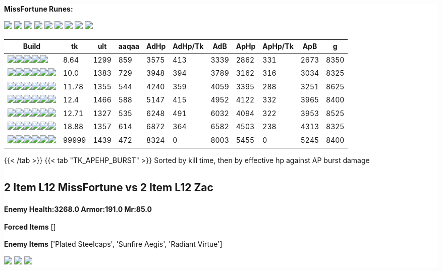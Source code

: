 

**MissFortune Runes:**


![](/Styles/Inspiration/FirstStrike/FirstStrike.png)
![](/Styles/Inspiration/MagicalFootwear/MagicalFootwear.png)
![](/Styles/Inspiration/BiscuitDelivery/BiscuitDelivery.png)
![](/Styles/Inspiration/CosmicInsight/CosmicInsight.png)
![](/Styles/Sorcery/ManaflowBand/ManaflowBand.png)
![](/Styles/Sorcery/GatheringStorm/GatheringStorm.png)
![](/StatMods/StatModsAdaptiveForceIcon.png)
![](/StatMods/StatModsAdaptiveForceIcon.png)
![](/StatMods/StatModsArmorIcon.png)





 Build |tk|ult|aaqaa|AdHp|AdHp/Tk|AdB|ApHp|ApHp/Tk|ApB|g
-|-|-|-|-|-|-|-|-|-|-
![](/item/6672.png)![](/item/3153.png)![](/item/2422.png)![](/item/1055.png)![](/item/1038.png)|8.64|1299|859|3575|413|3339|2862|331|2673|8350
![](/item/6672.png)![](/item/6609.png)![](/item/2422.png)![](/item/1053.png)![](/item/1055.png)![](/item/1037.png)|10.0|1383|729|3948|394|3789|3162|316|3034|8325
![](/item/6672.png)![](/item/3071.png)![](/item/2422.png)![](/item/1053.png)![](/item/1055.png)![](/item/1037.png)|11.78|1355|544|4240|359|4059|3395|288|3251|8625
![](/item/6672.png)![](/item/6673.png)![](/item/2422.png)![](/item/1055.png)![](/item/1038.png)![](/item/1036.png)|12.4|1466|588|5147|415|4952|4122|332|3965|8400
![](/item/6672.png)![](/item/3026.png)![](/item/2422.png)![](/item/1053.png)![](/item/1055.png)![](/item/1037.png)|12.71|1327|535|6248|491|6032|4094|322|3953|8525
![](/item/3026.png)![](/item/6609.png)![](/item/2422.png)![](/item/1053.png)![](/item/1055.png)![](/item/1037.png)|18.88|1357|614|6872|364|6582|4503|238|4313|8325
![](/item/6673.png)![](/item/3026.png)![](/item/2422.png)![](/item/1055.png)![](/item/1038.png)![](/item/1036.png)|99999|1439|472|8324|0|8003|5455|0|5245|8400
{{< /tab >}}
{{< tab "TK_APEHP_BURST" >}}
Sorted by kill time, then by effective hp against AP burst damage
## 2 Item L12 MissFortune vs 2 Item L12 Zac

**Enemy Health:3268.0 Armor:191.0 Mr:85.0**


**Forced Items** []








**Enemy Items** ['Plated Steelcaps', 'Sunfire Aegis', 'Radiant Virtue']





![](/item/3047.png)
![](/item/3068.png)
![](/item/6667.png)
